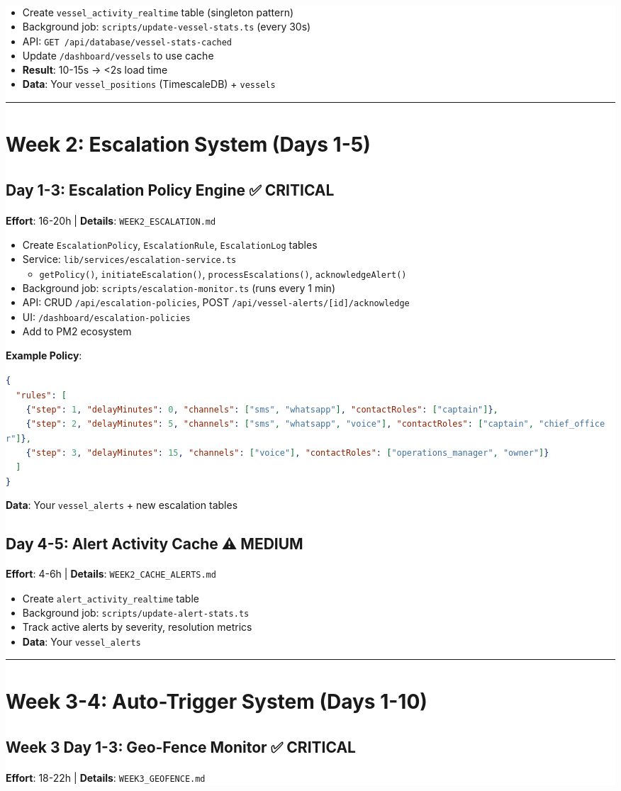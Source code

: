 - Create `vessel_activity_realtime` table (singleton pattern)
- Background job: `scripts/update-vessel-stats.ts` (every 30s)
- API: `GET /api/database/vessel-stats-cached`
- Update `/dashboard/vessels` to use cache
- **Result**: 10-15s → <2s load time
- **Data**: Your `vessel_positions` (TimescaleDB) + `vessels`

---

# Week 2: Escalation System (Days 1-5)

## Day 1-3: Escalation Policy Engine ✅ CRITICAL
**Effort**: 16-20h | **Details**: `WEEK2_ESCALATION.md`

- Create `EscalationPolicy`, `EscalationRule`, `EscalationLog` tables
- Service: `lib/services/escalation-service.ts`
  - `getPolicy()`, `initiateEscalation()`, `processEscalations()`, `acknowledgeAlert()`
- Background job: `scripts/escalation-monitor.ts` (runs every 1 min)
- API: CRUD `/api/escalation-policies`, POST `/api/vessel-alerts/[id]/acknowledge`
- UI: `/dashboard/escalation-policies`
- Add to PM2 ecosystem

**Example Policy**:
```json
{
  "rules": [
    {"step": 1, "delayMinutes": 0, "channels": ["sms", "whatsapp"], "contactRoles": ["captain"]},
    {"step": 2, "delayMinutes": 5, "channels": ["sms", "whatsapp", "voice"], "contactRoles": ["captain", "chief_officer"]},
    {"step": 3, "delayMinutes": 15, "channels": ["voice"], "contactRoles": ["operations_manager", "owner"]}
  ]
}
```

**Data**: Your `vessel_alerts` + new escalation tables

## Day 4-5: Alert Activity Cache ⚠️ MEDIUM
**Effort**: 4-6h | **Details**: `WEEK2_CACHE_ALERTS.md`

- Create `alert_activity_realtime` table
- Background job: `scripts/update-alert-stats.ts`
- Track active alerts by severity, resolution metrics
- **Data**: Your `vessel_alerts`

---

# Week 3-4: Auto-Trigger System (Days 1-10)

## Week 3 Day 1-3: Geo-Fence Monitor ✅ CRITICAL
**Effort**: 18-22h | **Details**: `WEEK3_GEOFENCE.md`

